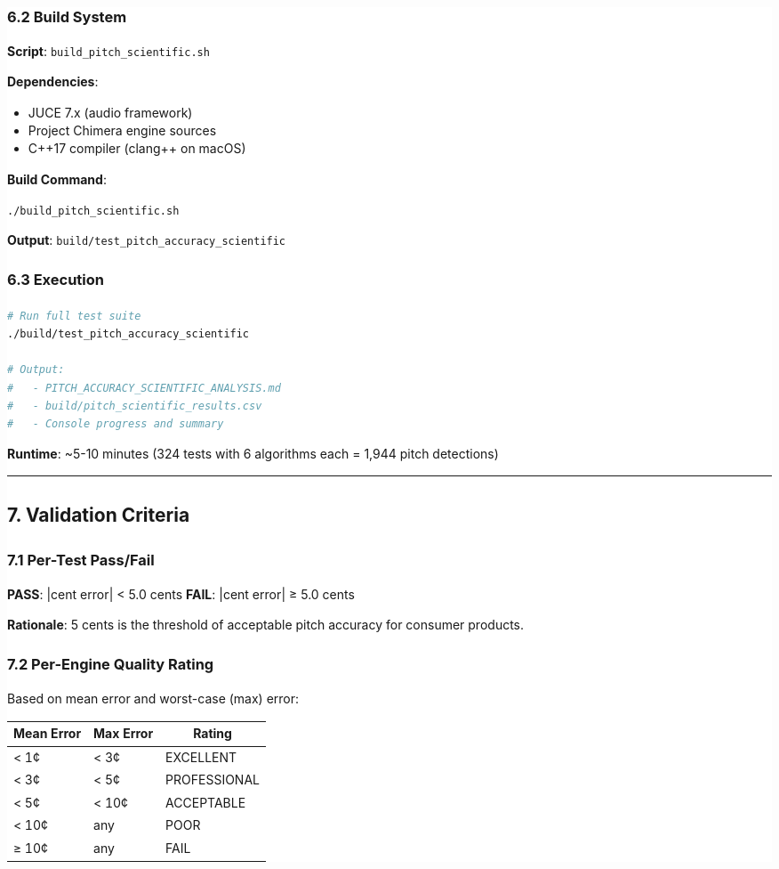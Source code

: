 ### 6.2 Build System

**Script**: `build_pitch_scientific.sh`

**Dependencies**:
- JUCE 7.x (audio framework)
- Project Chimera engine sources
- C++17 compiler (clang++ on macOS)

**Build Command**:
```bash
./build_pitch_scientific.sh
```

**Output**: `build/test_pitch_accuracy_scientific`

### 6.3 Execution

```bash
# Run full test suite
./build/test_pitch_accuracy_scientific

# Output:
#   - PITCH_ACCURACY_SCIENTIFIC_ANALYSIS.md
#   - build/pitch_scientific_results.csv
#   - Console progress and summary
```

**Runtime**: ~5-10 minutes (324 tests with 6 algorithms each = 1,944 pitch detections)

---

## 7. Validation Criteria

### 7.1 Per-Test Pass/Fail

**PASS**: |cent error| < 5.0 cents
**FAIL**: |cent error| ≥ 5.0 cents

**Rationale**: 5 cents is the threshold of acceptable pitch accuracy for consumer products.

### 7.2 Per-Engine Quality Rating

Based on mean error and worst-case (max) error:

| Mean Error | Max Error | Rating |
|------------|-----------|--------|
| < 1¢ | < 3¢ | EXCELLENT |
| < 3¢ | < 5¢ | PROFESSIONAL |
| < 5¢ | < 10¢ | ACCEPTABLE |
| < 10¢ | any | POOR |
| ≥ 10¢ | any | FAIL |
